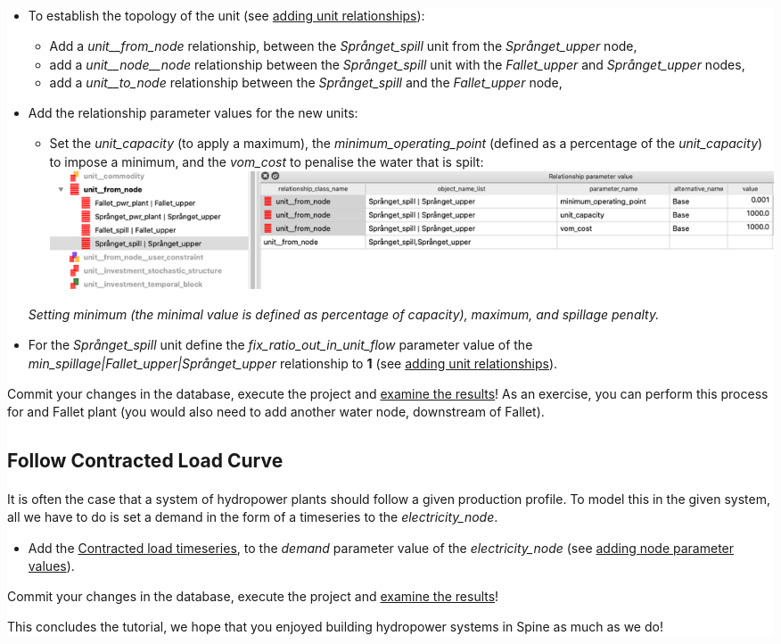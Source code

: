 -   To establish the topology of the unit (see
    [adding unit relationships](../index.md#Placing-the-units-in-the-model)):
    -   Add a *unit\_\_from_node*
        relationship, between the *Språnget\_spill* unit from the *Språnget\_upper* node,
    -   add a *unit\_\_node\_\_node*
        relationship between the *Språnget\_spill* unit with the *Fallet\_upper* and *Språnget\_upper* nodes,
    -   add a *unit\_\_to_node*
        relationship between the *Språnget\_spill* and the *Fallet\_upper* node,

-   Add the relationship parameter values for the new units:
    -   Set the *unit\_capacity* (to apply a
        maximum), the *minimum\_operating\_point* (defined as a
        percentage of the *unit\_capacity*)
        to impose a minimum, and the *vom\_cost* to penalise the water that is
        spilt:
    ![Setting minimum (the minimal value is defined as percentage of capacity), maximum, and spillage penalty.](figs_two_hydro/two_hydro_min_spill_unit_node_node.png)
    
    *Setting minimum (the minimal value is defined as percentage of capacity), maximum, and spillage penalty.*
 
-   For the *Språnget\_spill* unit
    define the *fix\_ratio\_out\_in\_unit\_flow* parameter
    value of the *min\_spillage|Fallet\_upper|Språnget\_upper*
    relationship to **1** (see
    [adding unit relationships](../index.md#Placing-the-units-in-the-model)).

Commit your changes in the database, execute the project and
[examine the results](../index.md#Examining-the-results)! As an exercise, you can perform
this process for and Fallet plant (you would also need to add another
water node, downstream of Fallet).

## Follow Contracted Load Curve

It is often the case that a system of hydropower plants should follow a
given production profile. To model this in the given system, all we have
to do is set a demand in the form of a timeseries to the *electricity\_node*.

-   Add the [Contracted load
    timeseries](https://raw.githubusercontent.com/spine-tools/Spine-Toolbox/master/docs/source/data/contracted_load.txt),
    to the *demand* parameter value of
    the *electricity\_node* (see
    [adding node parameter values](../index.md#Defining-node-parameter-values)).

Commit your changes in the database, execute the project and
[examine the results](../index.md#Examining-the-results)!

This concludes the tutorial, we hope that you enjoyed building
hydropower systems in Spine as much as we do!
